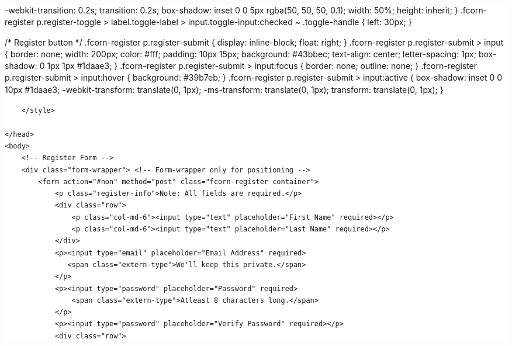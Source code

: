   -webkit-transition: 0.2s;
  transition: 0.2s;
  box-shadow: inset 0 0 5px rgba(50, 50, 50, 0.1);
  width: 50%;
  height: inherit;
}
.fcorn-register p.register-toggle > label.toggle-label > input.toggle-input:checked ~ .toggle-handle {
  left: 30px;
}

  /* Register button */
.fcorn-register p.register-submit {
  display: inline-block;
  float: right;
}
.fcorn-register p.register-submit > input {
  border: none;
  width: 200px;
  color: #fff;
  padding: 10px 15px;
  background: #43bbec;
  text-align: center;
  letter-spacing: 1px;
  box-shadow: 0 1px 1px #1daae3;
}
.fcorn-register p.register-submit > input:focus {
  border: none;
  outline: none;
}
.fcorn-register p.register-submit > input:hover {
  background: #39b7eb;
}
.fcorn-register p.register-submit > input:active {
  box-shadow: inset 0 0 10px #1daae3;
  -webkit-transform: translate(0, 1px);
  -ms-transform: translate(0, 1px);
  transform: translate(0, 1px);
}
		
		
		</style>
		
	</head>
	<body>
		<!-- Register Form -->
		<div class="form-wrapper"> <!-- Form-wrapper only for positioning -->
			<form action="#non" method="post" class="fcorn-register container">
				<p class="register-info">Note: All fields are required.</p>
				<div class="row">
					<p class="col-md-6"><input type="text" placeholder="First Name" required></p>
					<p class="col-md-6"><input type="text" placeholder="Last Name" required></p>
				</div>
				<p><input type="email" placeholder="Email Address" required>
				   <span class="extern-type">We'll keep this private.</span>
				</p>
				<p><input type="password" placeholder="Password" required>
					<span class="extern-type">Atleast 8 characters long.</span>
				</p>
				<p><input type="password" placeholder="Verify Password" required></p>
				<div class="row">
					